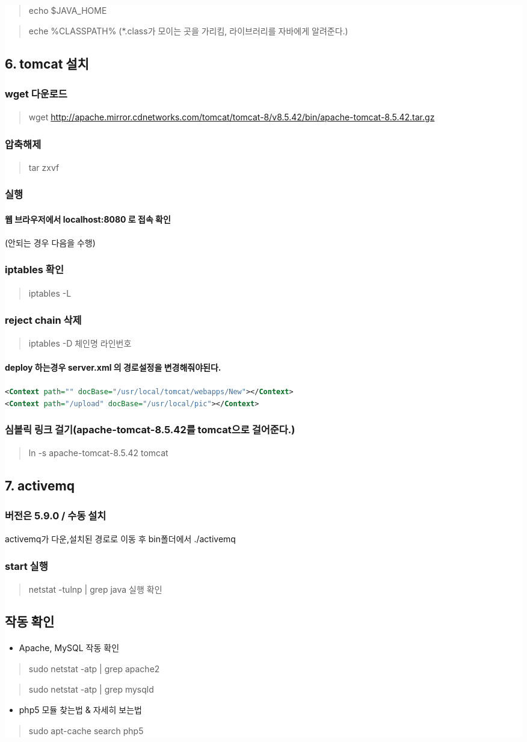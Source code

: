 > echo $JAVA_HOME

> eche %CLASSPATH%  (*.class가 모이는 곳을 가리킴, 라이브러리를 자바에게 알려준다.)


## 6. tomcat 설치

### wget 다운로드
> wget http://apache.mirror.cdnetworks.com/tomcat/tomcat-8/v8.5.42/bin/apache-tomcat-8.5.42.tar.gz

### 압축해제
> tar zxvf

### 실행
#### 웹 브라우저에서 localhost:8080 로 접속 확인
(안되는 경우 다음을 수행)
### iptables 확인
> iptables -L
### reject chain 삭제
> iptables -D 체인명 라인번호


#### deploy 하는경우 server.xml 의 경로설정을 변경해줘야된다.
```xml
<Context path="" docBase="/usr/local/tomcat/webapps/New"></Context>
<Context path="/upload" docBase="/usr/local/pic"></Context>
```
### 심볼릭 링크 걸기(apache-tomcat-8.5.42를 tomcat으로 걸어준다.)
> ln -s  apache-tomcat-8.5.42 tomcat



## 7. activemq

### 버전은 5.9.0 / 수동 설치
activemq가 다운,설치된 경로로 이동 후 bin폴더에서 ./activemq 

### start 실행
> netstat -tulnp | grep java 실행 확인


## 작동 확인

- Apache, MySQL 작동 확인
> sudo netstat -atp | grep apache2

> sudo netstat -atp | grep mysqld

- php5 모듈 찾는법 & 자세히 보는법
> sudo apt-cache search php5
